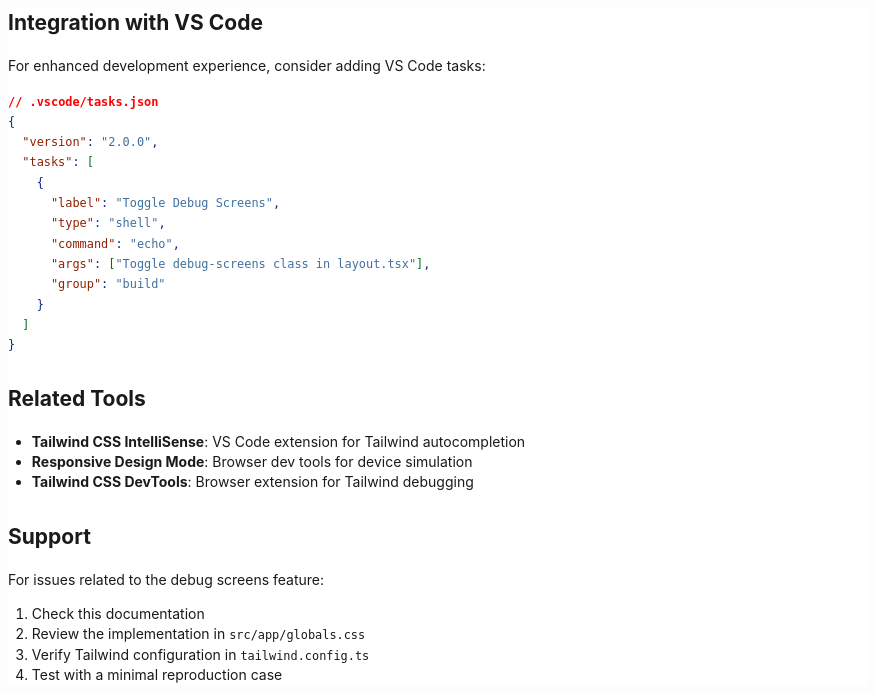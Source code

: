 ## Integration with VS Code

For enhanced development experience, consider adding VS Code tasks:

```json
// .vscode/tasks.json
{
  "version": "2.0.0",
  "tasks": [
    {
      "label": "Toggle Debug Screens",
      "type": "shell",
      "command": "echo",
      "args": ["Toggle debug-screens class in layout.tsx"],
      "group": "build"
    }
  ]
}
```

## Related Tools

- **Tailwind CSS IntelliSense**: VS Code extension for Tailwind autocompletion
- **Responsive Design Mode**: Browser dev tools for device simulation
- **Tailwind CSS DevTools**: Browser extension for Tailwind debugging

## Support

For issues related to the debug screens feature:

1. Check this documentation
2. Review the implementation in `src/app/globals.css`
3. Verify Tailwind configuration in `tailwind.config.ts`
4. Test with a minimal reproduction case
